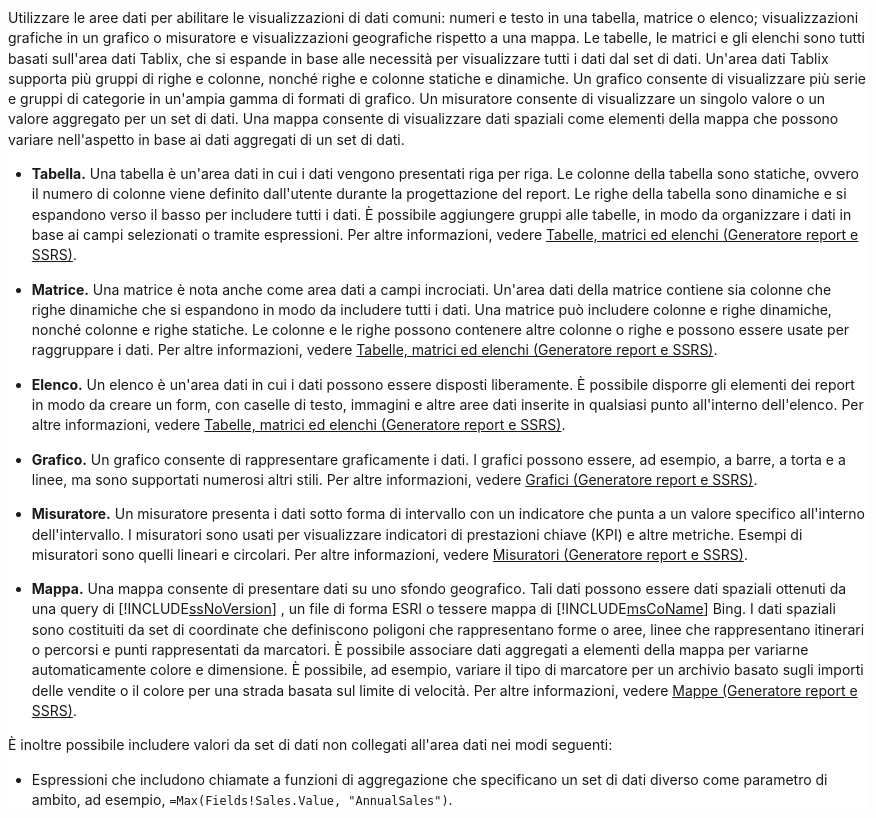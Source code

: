  Utilizzare le aree dati per abilitare le visualizzazioni di dati comuni: numeri e testo in una tabella, matrice o elenco; visualizzazioni grafiche in un grafico o misuratore e visualizzazioni geografiche rispetto a una mappa. Le tabelle, le matrici e gli elenchi sono tutti basati sull'area dati Tablix, che si espande in base alle necessità per visualizzare tutti i dati dal set di dati. Un'area dati Tablix supporta più gruppi di righe e colonne, nonché righe e colonne statiche e dinamiche. Un grafico consente di visualizzare più serie e gruppi di categorie in un'ampia gamma di formati di grafico. Un misuratore consente di visualizzare un singolo valore o un valore aggregato per un set di dati. Una mappa consente di visualizzare dati spaziali come elementi della mappa che possono variare nell'aspetto in base ai dati aggregati di un set di dati.  
  
-   **Tabella.** Una tabella è un'area dati in cui i dati vengono presentati riga per riga. Le colonne della tabella sono statiche, ovvero il numero di colonne viene definito dall'utente durante la progettazione del report. Le righe della tabella sono dinamiche e si espandono verso il basso per includere tutti i dati. È possibile aggiungere gruppi alle tabelle, in modo da organizzare i dati in base ai campi selezionati o tramite espressioni. Per altre informazioni, vedere [Tabelle, matrici ed elenchi (Generatore report e SSRS)](https://msdn.microsoft.com/9dcf3fc8-bf9c-4a14-a03d-e78254aa4098).  
  
-   **Matrice.** Una matrice è nota anche come area dati a campi incrociati. Un'area dati della matrice contiene sia colonne che righe dinamiche che si espandono in modo da includere tutti i dati. Una matrice può includere colonne e righe dinamiche, nonché colonne e righe statiche. Le colonne e le righe possono contenere altre colonne o righe e possono essere usate per raggruppare i dati. Per altre informazioni, vedere [Tabelle, matrici ed elenchi (Generatore report e SSRS)](https://msdn.microsoft.com/9dcf3fc8-bf9c-4a14-a03d-e78254aa4098).  
  
-   **Elenco.** Un elenco è un'area dati in cui i dati possono essere disposti liberamente. È possibile disporre gli elementi dei report in modo da creare un form, con caselle di testo, immagini e altre aree dati inserite in qualsiasi punto all'interno dell'elenco. Per altre informazioni, vedere [Tabelle, matrici ed elenchi (Generatore report e SSRS)](https://msdn.microsoft.com/9dcf3fc8-bf9c-4a14-a03d-e78254aa4098).  
  
-   **Grafico.** Un grafico consente di rappresentare graficamente i dati. I grafici possono essere, ad esempio, a barre, a torta e a linee, ma sono supportati numerosi altri stili. Per altre informazioni, vedere [Grafici &#40;Generatore report e SSRS&#41;](../reporting-services/report-design/charts-report-builder-and-ssrs.md).  
  
-   **Misuratore.** Un misuratore presenta i dati sotto forma di intervallo con un indicatore che punta a un valore specifico all'interno dell'intervallo. I misuratori sono usati per visualizzare indicatori di prestazioni chiave (KPI) e altre metriche. Esempi di misuratori sono quelli lineari e circolari. Per altre informazioni, vedere [Misuratori &#40;Generatore report e SSRS&#41;](../reporting-services/report-design/gauges-report-builder-and-ssrs.md).  
  
-   **Mappa.** Una mappa consente di presentare dati su uno sfondo geografico. Tali dati possono essere dati spaziali ottenuti da una query di [!INCLUDE[ssNoVersion](../includes/ssnoversion-md.md)] , un file di forma ESRI o tessere mappa di [!INCLUDE[msCoName](../includes/msconame-md.md)] Bing. I dati spaziali sono costituiti da set di coordinate che definiscono poligoni che rappresentano forme o aree, linee che rappresentano itinerari o percorsi e punti rappresentati da marcatori. È possibile associare dati aggregati a elementi della mappa per variarne automaticamente colore e dimensione. È possibile, ad esempio, variare il tipo di marcatore per un archivio basato sugli importi delle vendite o il colore per una strada basata sul limite di velocità. Per altre informazioni, vedere [Mappe &#40;Generatore report e SSRS&#41;](../reporting-services/report-design/maps-report-builder-and-ssrs.md).  
  
 È inoltre possibile includere valori da set di dati non collegati all'area dati nei modi seguenti:  
  
-   Espressioni che includono chiamate a funzioni di aggregazione che specificano un set di dati diverso come parametro di ambito, ad esempio, `=Max(Fields!Sales.Value, "AnnualSales")`.  
  